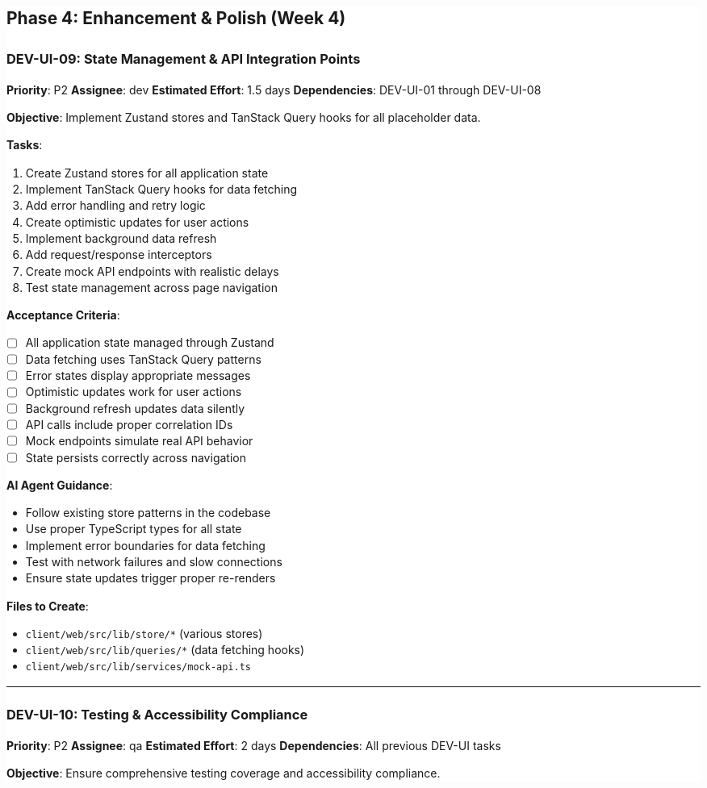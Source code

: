 
## Phase 4: Enhancement & Polish (Week 4)

### DEV-UI-09: State Management & API Integration Points
**Priority**: P2
**Assignee**: dev
**Estimated Effort**: 1.5 days
**Dependencies**: DEV-UI-01 through DEV-UI-08

**Objective**: Implement Zustand stores and TanStack Query hooks for all placeholder data.

**Tasks**:
1. Create Zustand stores for all application state
2. Implement TanStack Query hooks for data fetching
3. Add error handling and retry logic
4. Create optimistic updates for user actions
5. Implement background data refresh
6. Add request/response interceptors
7. Create mock API endpoints with realistic delays
8. Test state management across page navigation

**Acceptance Criteria**:
- [ ] All application state managed through Zustand
- [ ] Data fetching uses TanStack Query patterns
- [ ] Error states display appropriate messages
- [ ] Optimistic updates work for user actions
- [ ] Background refresh updates data silently
- [ ] API calls include proper correlation IDs
- [ ] Mock endpoints simulate real API behavior
- [ ] State persists correctly across navigation

**AI Agent Guidance**:
- Follow existing store patterns in the codebase
- Use proper TypeScript types for all state
- Implement error boundaries for data fetching
- Test with network failures and slow connections
- Ensure state updates trigger proper re-renders

**Files to Create**:
- `client/web/src/lib/store/*` (various stores)
- `client/web/src/lib/queries/*` (data fetching hooks)
- `client/web/src/lib/services/mock-api.ts`

---

### DEV-UI-10: Testing & Accessibility Compliance
**Priority**: P2
**Assignee**: qa
**Estimated Effort**: 2 days
**Dependencies**: All previous DEV-UI tasks

**Objective**: Ensure comprehensive testing coverage and accessibility compliance.
